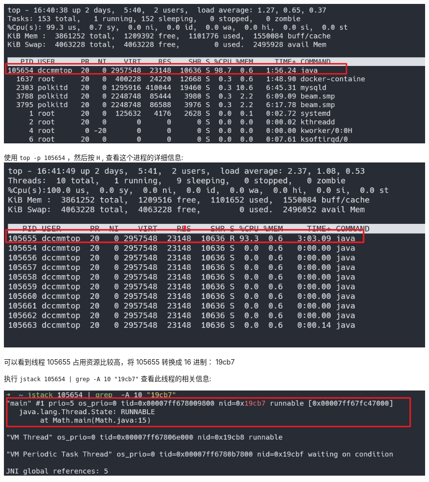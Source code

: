 ![](../images/Pasted%20image%2020220912164049.png)

使用 `top -p 105654` ，然后按 `H` , 查看这个进程的详细信息:
![](../images/Pasted%20image%2020220912164209.png)

可以看到线程 105655 占用资源比较高，将 105655 转换成 16 进制： 19cb7

执行 `jstack 105654 | grep -A 10 "19cb7"`  查看此线程的相关信息:

![](../images/Pasted%20image%2020220912171132.png)
